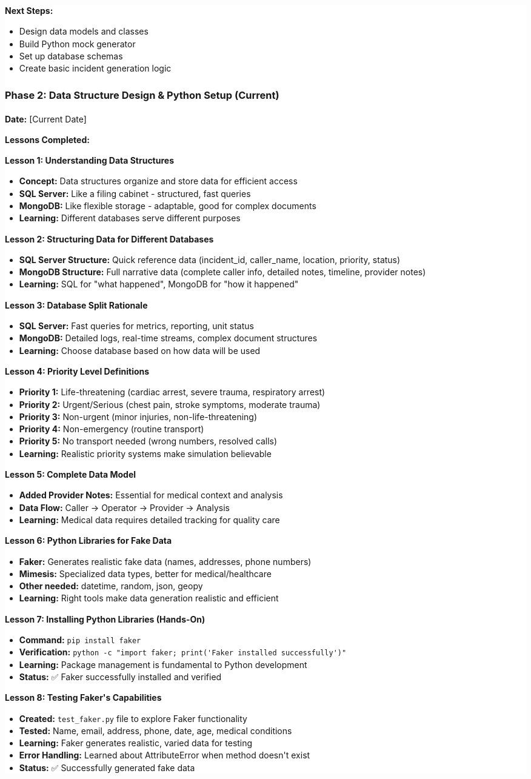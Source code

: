 **Next Steps:**
- Design data models and classes
- Build Python mock generator
- Set up database schemas
- Create basic incident generation logic

### Phase 2: Data Structure Design & Python Setup (Current)
**Date:** [Current Date]

**Lessons Completed:**

**Lesson 1: Understanding Data Structures**
- **Concept:** Data structures organize and store data for efficient access
- **SQL Server:** Like a filing cabinet - structured, fast queries
- **MongoDB:** Like flexible storage - adaptable, good for complex documents
- **Learning:** Different databases serve different purposes

**Lesson 2: Structuring Data for Different Databases**
- **SQL Server Structure:** Quick reference data (incident_id, caller_name, location, priority, status)
- **MongoDB Structure:** Full narrative data (complete caller info, detailed notes, timeline, provider notes)
- **Learning:** SQL for "what happened", MongoDB for "how it happened"

**Lesson 3: Database Split Rationale**
- **SQL Server:** Fast queries for metrics, reporting, unit status
- **MongoDB:** Detailed logs, real-time streams, complex document structures
- **Learning:** Choose database based on how data will be used

**Lesson 4: Priority Level Definitions**
- **Priority 1:** Life-threatening (cardiac arrest, severe trauma, respiratory arrest)
- **Priority 2:** Urgent/Serious (chest pain, stroke symptoms, moderate trauma)
- **Priority 3:** Non-urgent (minor injuries, non-life-threatening)
- **Priority 4:** Non-emergency (routine transport)
- **Priority 5:** No transport needed (wrong numbers, resolved calls)
- **Learning:** Realistic priority systems make simulation believable

**Lesson 5: Complete Data Model**
- **Added Provider Notes:** Essential for medical context and analysis
- **Data Flow:** Caller → Operator → Provider → Analysis
- **Learning:** Medical data requires detailed tracking for quality care

**Lesson 6: Python Libraries for Fake Data**
- **Faker:** Generates realistic fake data (names, addresses, phone numbers)
- **Mimesis:** Specialized data types, better for medical/healthcare
- **Other needed:** datetime, random, json, geopy
- **Learning:** Right tools make data generation realistic and efficient

**Lesson 7: Installing Python Libraries (Hands-On)**
- **Command:** `pip install faker`
- **Verification:** `python -c "import faker; print('Faker installed successfully')"`
- **Learning:** Package management is fundamental to Python development
- **Status:** ✅ Faker successfully installed and verified

**Lesson 8: Testing Faker's Capabilities**
- **Created:** `test_faker.py` file to explore Faker functionality
- **Tested:** Name, email, address, phone, date, age, medical conditions
- **Learning:** Faker generates realistic, varied data for testing
- **Error Handling:** Learned about AttributeError when method doesn't exist
- **Status:** ✅ Successfully generated fake data
